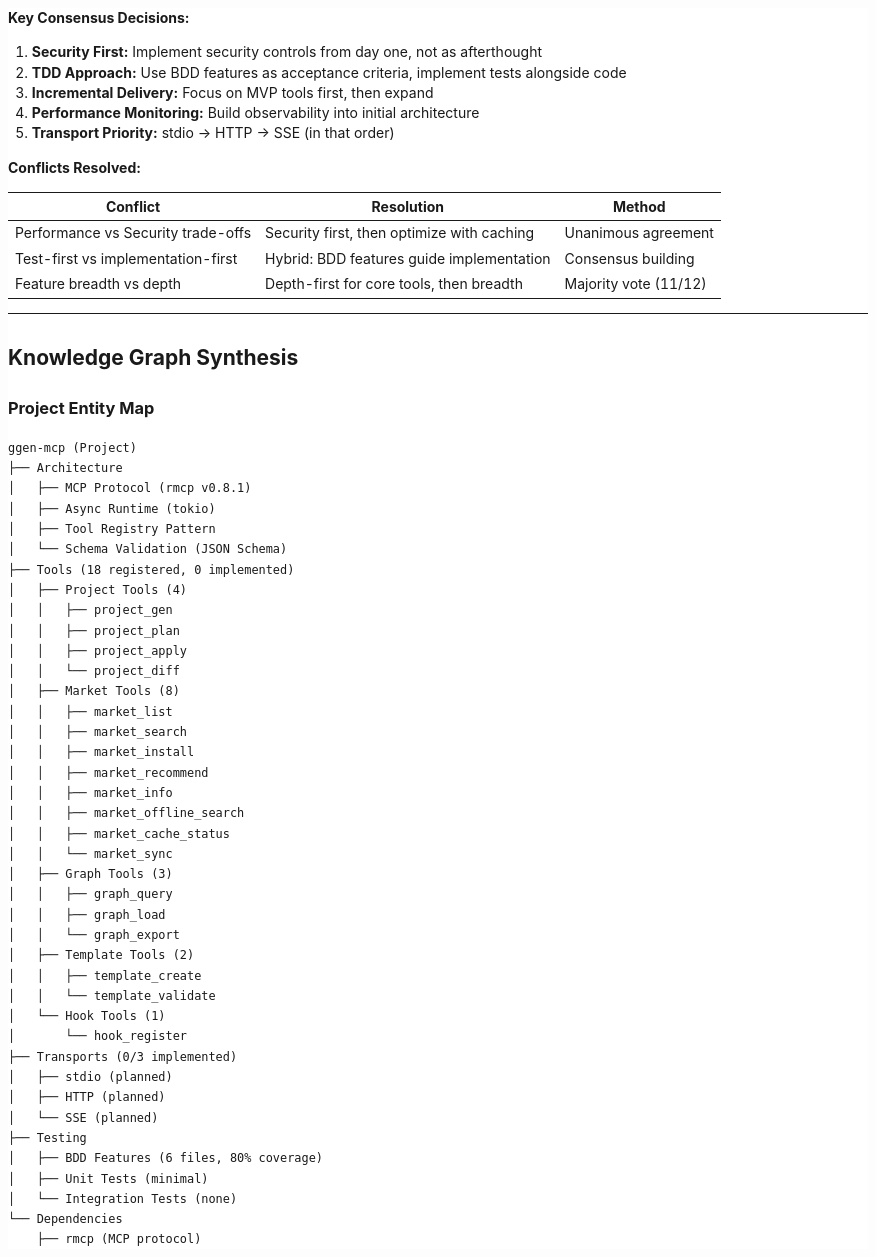 **Key Consensus Decisions:**

1. **Security First:** Implement security controls from day one, not as afterthought
2. **TDD Approach:** Use BDD features as acceptance criteria, implement tests alongside code
3. **Incremental Delivery:** Focus on MVP tools first, then expand
4. **Performance Monitoring:** Build observability into initial architecture
5. **Transport Priority:** stdio → HTTP → SSE (in that order)

**Conflicts Resolved:**

| Conflict | Resolution | Method |
|----------|-----------|--------|
| Performance vs Security trade-offs | Security first, then optimize with caching | Unanimous agreement |
| Test-first vs implementation-first | Hybrid: BDD features guide implementation | Consensus building |
| Feature breadth vs depth | Depth-first for core tools, then breadth | Majority vote (11/12) |

---

## Knowledge Graph Synthesis

### Project Entity Map

```
ggen-mcp (Project)
├── Architecture
│   ├── MCP Protocol (rmcp v0.8.1)
│   ├── Async Runtime (tokio)
│   ├── Tool Registry Pattern
│   └── Schema Validation (JSON Schema)
├── Tools (18 registered, 0 implemented)
│   ├── Project Tools (4)
│   │   ├── project_gen
│   │   ├── project_plan
│   │   ├── project_apply
│   │   └── project_diff
│   ├── Market Tools (8)
│   │   ├── market_list
│   │   ├── market_search
│   │   ├── market_install
│   │   ├── market_recommend
│   │   ├── market_info
│   │   ├── market_offline_search
│   │   ├── market_cache_status
│   │   └── market_sync
│   ├── Graph Tools (3)
│   │   ├── graph_query
│   │   ├── graph_load
│   │   └── graph_export
│   ├── Template Tools (2)
│   │   ├── template_create
│   │   └── template_validate
│   └── Hook Tools (1)
│       └── hook_register
├── Transports (0/3 implemented)
│   ├── stdio (planned)
│   ├── HTTP (planned)
│   └── SSE (planned)
├── Testing
│   ├── BDD Features (6 files, 80% coverage)
│   ├── Unit Tests (minimal)
│   └── Integration Tests (none)
└── Dependencies
    ├── rmcp (MCP protocol)
```
